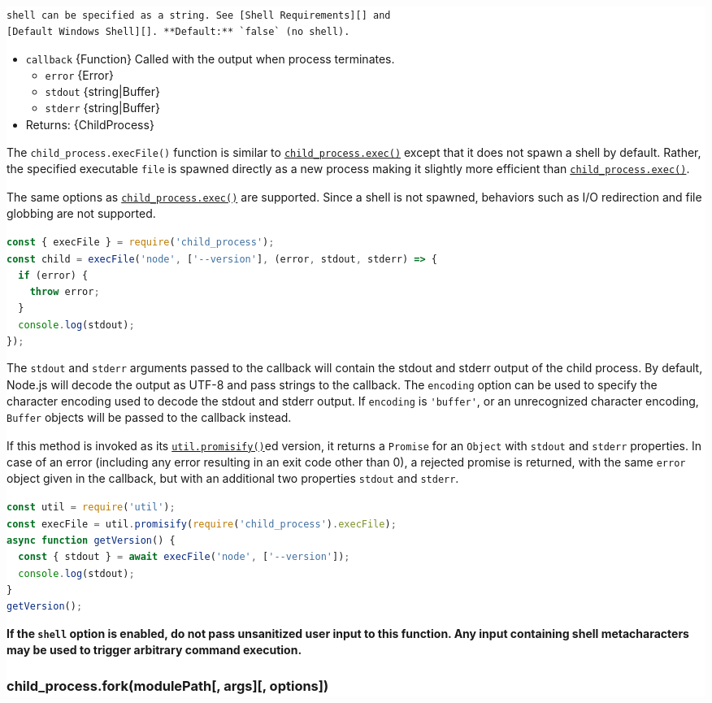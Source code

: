     shell can be specified as a string. See [Shell Requirements][] and
    [Default Windows Shell][]. **Default:** `false` (no shell).
* `callback` {Function} Called with the output when process terminates.
  * `error` {Error}
  * `stdout` {string|Buffer}
  * `stderr` {string|Buffer}
* Returns: {ChildProcess}

The `child_process.execFile()` function is similar to [`child_process.exec()`][]
except that it does not spawn a shell by default. Rather, the specified executable `file`
is spawned directly as a new process making it slightly more efficient than
[`child_process.exec()`][].

The same options as [`child_process.exec()`][] are supported. Since a shell is not
spawned, behaviors such as I/O redirection and file globbing are not supported.

```js
const { execFile } = require('child_process');
const child = execFile('node', ['--version'], (error, stdout, stderr) => {
  if (error) {
    throw error;
  }
  console.log(stdout);
});
```

The `stdout` and `stderr` arguments passed to the callback will contain the
stdout and stderr output of the child process. By default, Node.js will decode
the output as UTF-8 and pass strings to the callback. The `encoding` option
can be used to specify the character encoding used to decode the stdout and
stderr output. If `encoding` is `'buffer'`, or an unrecognized character
encoding, `Buffer` objects will be passed to the callback instead.

If this method is invoked as its [`util.promisify()`][]ed version, it returns
a `Promise` for an `Object` with `stdout` and `stderr` properties. In case of an
error (including any error resulting in an exit code other than 0), a rejected
promise is returned, with the same `error` object given in the
callback, but with an additional two properties `stdout` and `stderr`.

```js
const util = require('util');
const execFile = util.promisify(require('child_process').execFile);
async function getVersion() {
  const { stdout } = await execFile('node', ['--version']);
  console.log(stdout);
}
getVersion();
```

**If the `shell` option is enabled, do not pass unsanitized user input to this
function. Any input containing shell metacharacters may be used to trigger
arbitrary command execution.**

### child_process.fork(modulePath[, args][, options])


[`'disconnect'`]: process.html#process_event_disconnect
[`'error'`]: #child_process_event_error
[`'exit'`]: #child_process_event_exit
[`'message'`]: process.html#process_event_message
[`ChildProcess`]: #child_process_child_process
[`Error`]: errors.html#errors_class_error
[`EventEmitter`]: events.html#events_class_eventemitter
[`subprocess.connected`]: #child_process_subprocess_connected
[`subprocess.disconnect()`]: #child_process_subprocess_disconnect
[`subprocess.kill()`]: #child_process_subprocess_kill_signal
[`subprocess.send()`]: #child_process_subprocess_send_message_sendhandle_options_callback
[`subprocess.stderr`]: #child_process_subprocess_stderr
[`subprocess.stdin`]: #child_process_subprocess_stdin
[`subprocess.stdout`]: #child_process_subprocess_stdout
[`child_process.exec()`]: #child_process_child_process_exec_command_options_callback
[`child_process.execFile()`]: #child_process_child_process_execfile_file_args_options_callback
[`child_process.execFileSync()`]: #child_process_child_process_execfilesync_file_args_options
[`child_process.execSync()`]: #child_process_child_process_execsync_command_options
[`child_process.fork()`]: #child_process_child_process_fork_modulepath_args_options
[`child_process.spawn()`]: #child_process_child_process_spawn_command_args_options
[`child_process.spawnSync()`]: #child_process_child_process_spawnsync_command_args_options
[`maxBuffer` and Unicode]: #child_process_maxbuffer_and_unicode
[`net.Server`]: net.html#net_class_net_server
[`net.Socket`]: net.html#net_class_net_socket
[`options.detached`]: #child_process_options_detached
[`process.disconnect()`]: process.html#process_process_disconnect
[`process.env`]: process.html#process_process_env
[`process.execPath`]: process.html#process_process_execpath
[`process.send()`]: process.html#process_process_send_message_sendhandle_options_callback
[`stdio`]: #child_process_options_stdio
[`util.promisify()`]: util.html#util_util_promisify_original
[Default Windows Shell]: #child_process_default_windows_shell
[Shell Requirements]: #child_process_shell_requirements
[synchronous counterparts]: #child_process_synchronous_process_creation